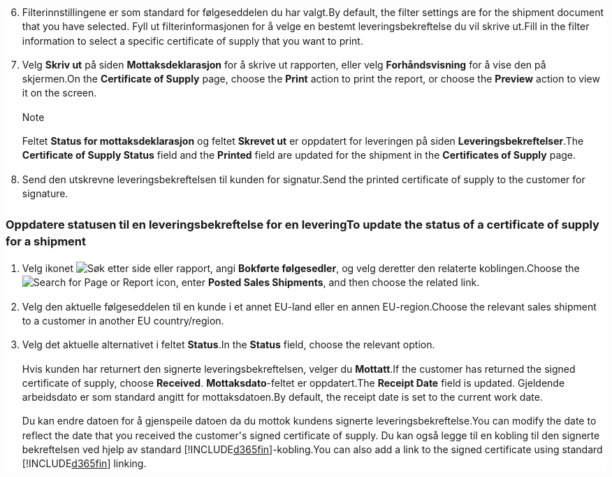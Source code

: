 6. <span data-ttu-id="43f09-231">Filterinnstillingene er som standard for følgeseddelen du har valgt.</span><span class="sxs-lookup"><span data-stu-id="43f09-231">By default, the filter settings are for the shipment document that you have selected.</span></span> <span data-ttu-id="43f09-232">Fyll ut filterinformasjonen for å velge en bestemt leveringsbekreftelse du vil skrive ut.</span><span class="sxs-lookup"><span data-stu-id="43f09-232">Fill in the filter information to select a specific certificate of supply that you want to print.</span></span>  
7. <span data-ttu-id="43f09-233">Velg **Skriv ut** på siden **Mottaksdeklarasjon** for å skrive ut rapporten, eller velg **Forhåndsvisning** for å vise den på skjermen.</span><span class="sxs-lookup"><span data-stu-id="43f09-233">On the **Certificate of Supply** page, choose the **Print** action to print the report, or choose the **Preview** action to view it on the screen.</span></span>  

    > [!Note]  
    > <span data-ttu-id="43f09-234">Feltet **Status for mottaksdeklarasjon** og feltet **Skrevet ut** er oppdatert for leveringen på siden **Leveringsbekreftelser**.</span><span class="sxs-lookup"><span data-stu-id="43f09-234">The **Certificate of Supply Status** field and the **Printed** field are updated for the shipment in the **Certificates of Supply** page.</span></span>  

8. <span data-ttu-id="43f09-235">Send den utskrevne leveringsbekreftelsen til kunden for signatur.</span><span class="sxs-lookup"><span data-stu-id="43f09-235">Send the printed certificate of supply to the customer for signature.</span></span>  

### <a name="to-update-the-status-of-a-certificate-of-supply-for-a-shipment"></a><span data-ttu-id="43f09-236">Oppdatere statusen til en leveringsbekreftelse for en levering</span><span class="sxs-lookup"><span data-stu-id="43f09-236">To update the status of a certificate of supply for a shipment</span></span>  
1. <span data-ttu-id="43f09-237">Velg ikonet ![Søk etter side eller rapport](media/ui-search/search_small.png "Søk etter side eller rapport"), angi **Bokførte følgesedler**, og velg deretter den relaterte koblingen.</span><span class="sxs-lookup"><span data-stu-id="43f09-237">Choose the ![Search for Page or Report](media/ui-search/search_small.png "Search for Page or Report icon") icon, enter **Posted Sales Shipments**, and then choose the related link.</span></span>  
2. <span data-ttu-id="43f09-238">Velg den aktuelle følgeseddelen til en kunde i et annet EU-land eller en annen EU-region.</span><span class="sxs-lookup"><span data-stu-id="43f09-238">Choose the relevant sales shipment to a customer in another EU country/region.</span></span>  
3. <span data-ttu-id="43f09-239">Velg det aktuelle alternativet i feltet **Status**.</span><span class="sxs-lookup"><span data-stu-id="43f09-239">In the **Status** field, choose the relevant option.</span></span>  

   <span data-ttu-id="43f09-240">Hvis kunden har returnert den signerte leveringsbekreftelsen, velger du **Mottatt**.</span><span class="sxs-lookup"><span data-stu-id="43f09-240">If the customer has returned the signed certificate of supply, choose **Received**.</span></span> <span data-ttu-id="43f09-241">**Mottaksdato**-feltet er oppdatert.</span><span class="sxs-lookup"><span data-stu-id="43f09-241">The **Receipt Date** field is updated.</span></span> <span data-ttu-id="43f09-242">Gjeldende arbeidsdato er som standard angitt for mottaksdatoen.</span><span class="sxs-lookup"><span data-stu-id="43f09-242">By default, the receipt date is set to the current work date.</span></span>  

   <span data-ttu-id="43f09-243">Du kan endre datoen for å gjenspeile datoen da du mottok kundens signerte leveringsbekreftelse.</span><span class="sxs-lookup"><span data-stu-id="43f09-243">You can modify the date to reflect the date that you received the customer's signed certificate of supply.</span></span> <span data-ttu-id="43f09-244">Du kan også legge til en kobling til den signerte bekreftelsen ved hjelp av standard [!INCLUDE[d365fin](includes/d365fin_md.md)]\-kobling.</span><span class="sxs-lookup"><span data-stu-id="43f09-244">You can also add a link to the signed certificate using standard [!INCLUDE[d365fin](includes/d365fin_md.md)] linking.</span></span>  
